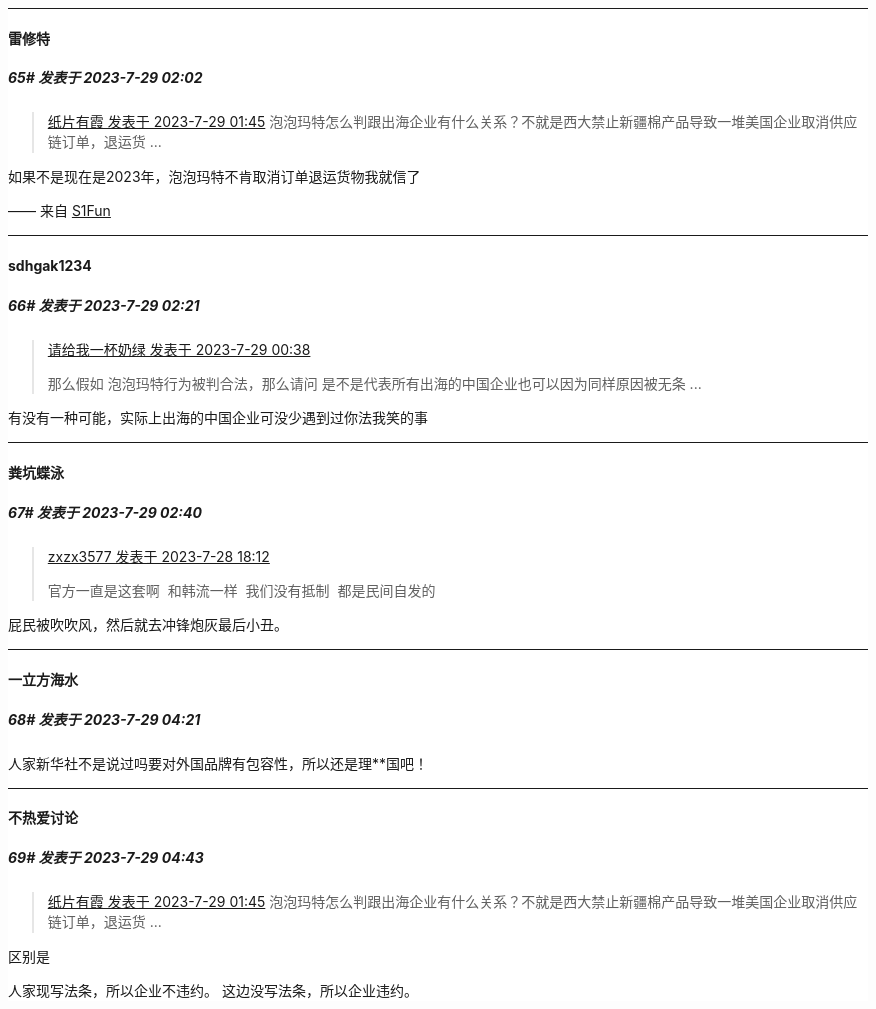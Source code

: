 *****

####  雷修特  
##### 65#       发表于 2023-7-29 02:02

<blockquote><a href="httphttps://bbs.saraba1st.com/2b/forum.php?mod=redirect&amp;goto=findpost&amp;pid=61827582&amp;ptid=2146211" target="_blank">纸片有霞 发表于 2023-7-29 01:45</a>
泡泡玛特怎么判跟出海企业有什么关系？不就是西大禁止新疆棉产品导致一堆美国企业取消供应链订单，退运货 ...</blockquote>
如果不是现在是2023年，泡泡玛特不肯取消订单退运货物我就信了

—— 来自 [S1Fun](https://s1fun.koalcat.com)


*****

####  sdhgak1234  
##### 66#       发表于 2023-7-29 02:21

<blockquote><a href="httphttps://bbs.saraba1st.com/2b/forum.php?mod=redirect&amp;goto=findpost&amp;pid=61827030&amp;ptid=2146211" target="_blank">请给我一杯奶绿 发表于 2023-7-29 00:38</a>

那么假如 泡泡玛特行为被判合法，那么请问 是不是代表所有出海的中国企业也可以因为同样原因被无条 ...</blockquote>
有没有一种可能，实际上出海的中国企业可没少遇到过你法我笑的事


*****

####  粪坑蝶泳  
##### 67#       发表于 2023-7-29 02:40

<blockquote><a href="httphttps://bbs.saraba1st.com/2b/forum.php?mod=redirect&amp;goto=findpost&amp;pid=61822703&amp;ptid=2146211" target="_blank">zxzx3577 发表于 2023-7-28 18:12</a>

官方一直是这套啊  和韩流一样  我们没有抵制  都是民间自发的</blockquote>
屁民被吹吹风，然后就去冲锋炮灰最后小丑。


*****

####  一立方海水  
##### 68#       发表于 2023-7-29 04:21

人家新华社不是说过吗要对外国品牌有包容性，所以还是理**国吧！


*****

####  不热爱讨论  
##### 69#       发表于 2023-7-29 04:43

<blockquote><a href="httphttps://bbs.saraba1st.com/2b/forum.php?mod=redirect&amp;goto=findpost&amp;pid=61827582&amp;ptid=2146211" target="_blank">纸片有霞 发表于 2023-7-29 01:45</a>
泡泡玛特怎么判跟出海企业有什么关系？不就是西大禁止新疆棉产品导致一堆美国企业取消供应链订单，退运货 ...</blockquote>
区别是

人家现写法条，所以企业不违约。
这边没写法条，所以企业违约。
